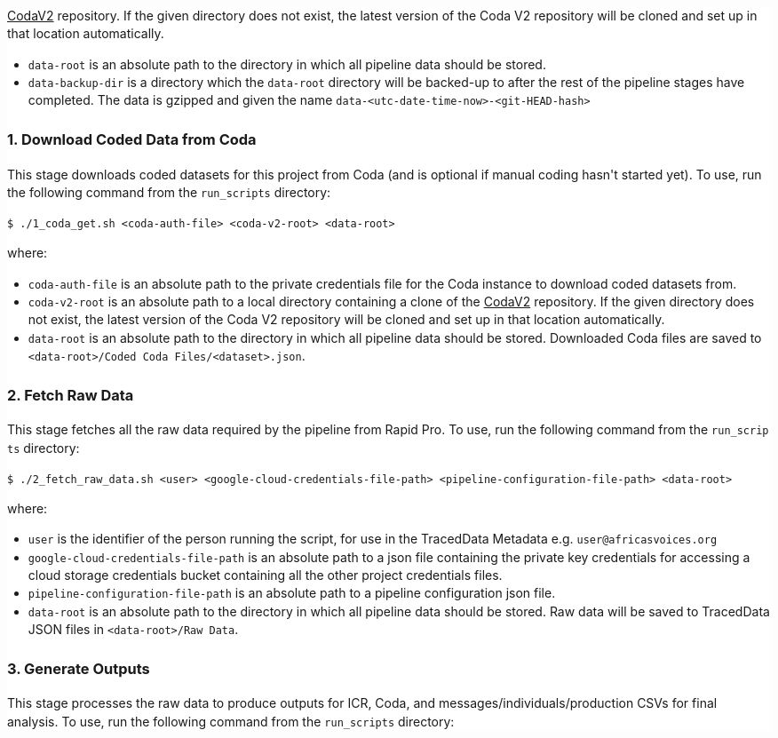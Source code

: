   [CodaV2](https://github.com/AfricasVoices/CodaV2) repository.
  If the given directory does not exist, the latest version of the Coda V2 repository will be cloned and set up 
  in that location automatically.
- `data-root` is an absolute path to the directory in which all pipeline data should be stored.
- `data-backup-dir` is a directory which the `data-root` directory will be backed-up to after the rest of the
  pipeline stages have completed. The data is gzipped and given the name `data-<utc-date-time-now>-<git-HEAD-hash>`

### 1. Download Coded Data from Coda
This stage downloads coded datasets for this project from Coda (and is optional if manual coding hasn't started yet).
To use, run the following command from the `run_scripts` directory: 

```
$ ./1_coda_get.sh <coda-auth-file> <coda-v2-root> <data-root>
```

where:
- `coda-auth-file` is an absolute path to the private credentials file for the Coda instance to download coded datasets from.
- `coda-v2-root` is an absolute path to a local directory containing a clone of the 
  [CodaV2](https://github.com/AfricasVoices/CodaV2) repository.
  If the given directory does not exist, the latest version of the Coda V2 repository will be cloned and set up 
  in that location automatically.
- `data-root` is an absolute path to the directory in which all pipeline data should be stored.
  Downloaded Coda files are saved to `<data-root>/Coded Coda Files/<dataset>.json`.

### 2. Fetch Raw Data
This stage fetches all the raw data required by the pipeline from Rapid Pro.
To use, run the following command from the `run_scripts` directory:

```
$ ./2_fetch_raw_data.sh <user> <google-cloud-credentials-file-path> <pipeline-configuration-file-path> <data-root>
```

where:
- `user` is the identifier of the person running the script, for use in the TracedData Metadata 
  e.g. `user@africasvoices.org` 
- `google-cloud-credentials-file-path` is an absolute path to a json file containing the private key credentials
  for accessing a cloud storage credentials bucket containing all the other project credentials files.
- `pipeline-configuration-file-path` is an absolute path to a pipeline configuration json file.
- `data-root` is an absolute path to the directory in which all pipeline data should be stored.
  Raw data will be saved to TracedData JSON files in `<data-root>/Raw Data`.

### 3. Generate Outputs
This stage processes the raw data to produce outputs for ICR, Coda, and messages/individuals/production
CSVs for final analysis.
To use, run the following command from the `run_scripts` directory:
